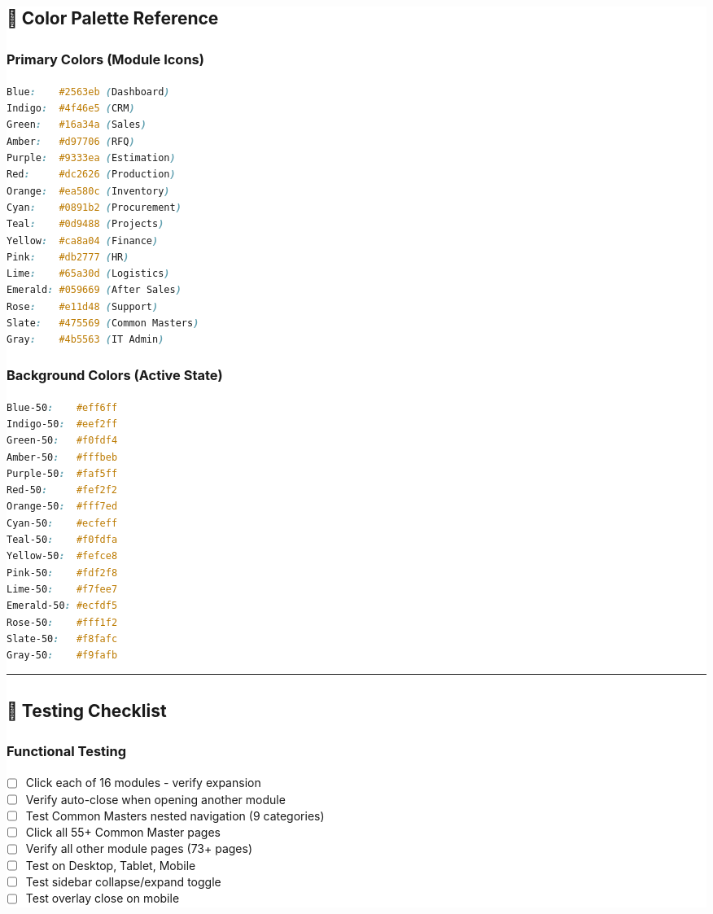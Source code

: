
## 🎨 Color Palette Reference

### Primary Colors (Module Icons)
```css
Blue:    #2563eb (Dashboard)
Indigo:  #4f46e5 (CRM)
Green:   #16a34a (Sales)
Amber:   #d97706 (RFQ)
Purple:  #9333ea (Estimation)
Red:     #dc2626 (Production)
Orange:  #ea580c (Inventory)
Cyan:    #0891b2 (Procurement)
Teal:    #0d9488 (Projects)
Yellow:  #ca8a04 (Finance)
Pink:    #db2777 (HR)
Lime:    #65a30d (Logistics)
Emerald: #059669 (After Sales)
Rose:    #e11d48 (Support)
Slate:   #475569 (Common Masters)
Gray:    #4b5563 (IT Admin)
```

### Background Colors (Active State)
```css
Blue-50:    #eff6ff
Indigo-50:  #eef2ff
Green-50:   #f0fdf4
Amber-50:   #fffbeb
Purple-50:  #faf5ff
Red-50:     #fef2f2
Orange-50:  #fff7ed
Cyan-50:    #ecfeff
Teal-50:    #f0fdfa
Yellow-50:  #fefce8
Pink-50:    #fdf2f8
Lime-50:    #f7fee7
Emerald-50: #ecfdf5
Rose-50:    #fff1f2
Slate-50:   #f8fafc
Gray-50:    #f9fafb
```

---

## 🧪 Testing Checklist

### Functional Testing
- [ ] Click each of 16 modules - verify expansion
- [ ] Verify auto-close when opening another module
- [ ] Test Common Masters nested navigation (9 categories)
- [ ] Click all 55+ Common Master pages
- [ ] Verify all other module pages (73+ pages)
- [ ] Test on Desktop, Tablet, Mobile
- [ ] Test sidebar collapse/expand toggle
- [ ] Test overlay close on mobile
